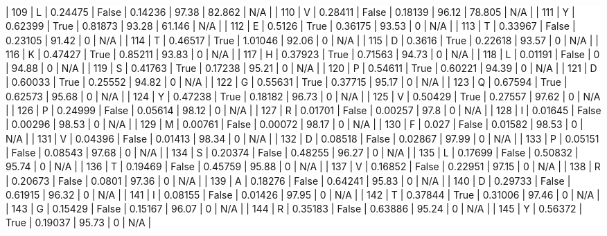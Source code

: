 |   109 | L    |         0.24475 | False     |                          0.14236 |                 97.38 |        82.862 | N/A            |
|   110 | V    |         0.28411 | False     |                          0.18139 |                 96.12 |        78.805 | N/A            |
|   111 | Y    |         0.62399 | True      |                          0.81873 |                 93.28 |        61.146 | N/A            |
|   112 | E    |         0.5126  | True      |                          0.36175 |                 93.53 |         0     | N/A            |
|   113 | T    |         0.33967 | False     |                          0.23105 |                 91.42 |         0     | N/A            |
|   114 | T    |         0.46517 | True      |                          1.01046 |                 92.06 |         0     | N/A            |
|   115 | D    |         0.3616  | True      |                          0.22618 |                 93.57 |         0     | N/A            |
|   116 | K    |         0.47427 | True      |                          0.85211 |                 93.83 |         0     | N/A            |
|   117 | H    |         0.37923 | True      |                          0.71563 |                 94.73 |         0     | N/A            |
|   118 | L    |         0.01191 | False     |                          0       |                 94.88 |         0     | N/A            |
|   119 | S    |         0.41763 | True      |                          0.17238 |                 95.21 |         0     | N/A            |
|   120 | P    |         0.54611 | True      |                          0.60221 |                 94.39 |         0     | N/A            |
|   121 | D    |         0.60033 | True      |                          0.25552 |                 94.82 |         0     | N/A            |
|   122 | G    |         0.55631 | True      |                          0.37715 |                 95.17 |         0     | N/A            |
|   123 | Q    |         0.67594 | True      |                          0.62573 |                 95.68 |         0     | N/A            |
|   124 | Y    |         0.47238 | True      |                          0.18182 |                 96.73 |         0     | N/A            |
|   125 | V    |         0.50429 | True      |                          0.27557 |                 97.62 |         0     | N/A            |
|   126 | P    |         0.24999 | False     |                          0.05614 |                 98.12 |         0     | N/A            |
|   127 | R    |         0.01701 | False     |                          0.00257 |                 97.8  |         0     | N/A            |
|   128 | I    |         0.01645 | False     |                          0.00296 |                 98.53 |         0     | N/A            |
|   129 | M    |         0.00761 | False     |                          0.00072 |                 98.17 |         0     | N/A            |
|   130 | F    |         0.027   | False     |                          0.01582 |                 98.53 |         0     | N/A            |
|   131 | V    |         0.04396 | False     |                          0.01413 |                 98.34 |         0     | N/A            |
|   132 | D    |         0.08518 | False     |                          0.02867 |                 97.99 |         0     | N/A            |
|   133 | P    |         0.05151 | False     |                          0.08543 |                 97.68 |         0     | N/A            |
|   134 | S    |         0.20374 | False     |                          0.48255 |                 96.27 |         0     | N/A            |
|   135 | L    |         0.17699 | False     |                          0.50832 |                 95.74 |         0     | N/A            |
|   136 | T    |         0.19469 | False     |                          0.45759 |                 95.88 |         0     | N/A            |
|   137 | V    |         0.16852 | False     |                          0.22951 |                 97.15 |         0     | N/A            |
|   138 | R    |         0.20673 | False     |                          0.0801  |                 97.36 |         0     | N/A            |
|   139 | A    |         0.18276 | False     |                          0.64241 |                 95.83 |         0     | N/A            |
|   140 | D    |         0.29733 | False     |                          0.61915 |                 96.32 |         0     | N/A            |
|   141 | I    |         0.08155 | False     |                          0.01426 |                 97.95 |         0     | N/A            |
|   142 | T    |         0.37844 | True      |                          0.31006 |                 97.46 |         0     | N/A            |
|   143 | G    |         0.15429 | False     |                          0.15167 |                 96.07 |         0     | N/A            |
|   144 | R    |         0.35183 | False     |                          0.63886 |                 95.24 |         0     | N/A            |
|   145 | Y    |         0.56372 | True      |                          0.19037 |                 95.73 |         0     | N/A            |